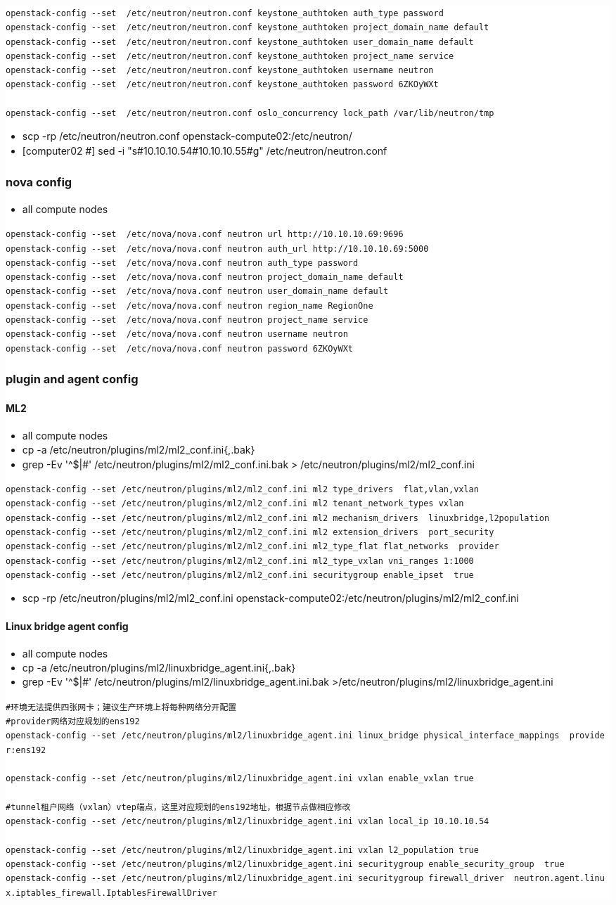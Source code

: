 ```shell
openstack-config --set  /etc/neutron/neutron.conf keystone_authtoken auth_type password
openstack-config --set  /etc/neutron/neutron.conf keystone_authtoken project_domain_name default
openstack-config --set  /etc/neutron/neutron.conf keystone_authtoken user_domain_name default
openstack-config --set  /etc/neutron/neutron.conf keystone_authtoken project_name service
openstack-config --set  /etc/neutron/neutron.conf keystone_authtoken username neutron
openstack-config --set  /etc/neutron/neutron.conf keystone_authtoken password 6ZKOyWXt

openstack-config --set  /etc/neutron/neutron.conf oslo_concurrency lock_path /var/lib/neutron/tmp
```
- scp -rp /etc/neutron/neutron.conf openstack-compute02:/etc/neutron/
- [computer02 #] sed -i "s#10.10.10.54#10.10.10.55#g" /etc/neutron/neutron.conf
### nova config
- all compute nodes
```shell
openstack-config --set  /etc/nova/nova.conf neutron url http://10.10.10.69:9696
openstack-config --set  /etc/nova/nova.conf neutron auth_url http://10.10.10.69:5000
openstack-config --set  /etc/nova/nova.conf neutron auth_type password
openstack-config --set  /etc/nova/nova.conf neutron project_domain_name default
openstack-config --set  /etc/nova/nova.conf neutron user_domain_name default
openstack-config --set  /etc/nova/nova.conf neutron region_name RegionOne
openstack-config --set  /etc/nova/nova.conf neutron project_name service
openstack-config --set  /etc/nova/nova.conf neutron username neutron
openstack-config --set  /etc/nova/nova.conf neutron password 6ZKOyWXt
```
### plugin and agent config
#### ML2
- all compute nodes
- cp -a /etc/neutron/plugins/ml2/ml2_conf.ini{,.bak}
- grep -Ev '^$|#' /etc/neutron/plugins/ml2/ml2_conf.ini.bak > /etc/neutron/plugins/ml2/ml2_conf.ini
```shell
openstack-config --set /etc/neutron/plugins/ml2/ml2_conf.ini ml2 type_drivers  flat,vlan,vxlan
openstack-config --set /etc/neutron/plugins/ml2/ml2_conf.ini ml2 tenant_network_types vxlan
openstack-config --set /etc/neutron/plugins/ml2/ml2_conf.ini ml2 mechanism_drivers  linuxbridge,l2population
openstack-config --set /etc/neutron/plugins/ml2/ml2_conf.ini ml2 extension_drivers  port_security
openstack-config --set /etc/neutron/plugins/ml2/ml2_conf.ini ml2_type_flat flat_networks  provider
openstack-config --set /etc/neutron/plugins/ml2/ml2_conf.ini ml2_type_vxlan vni_ranges 1:1000
openstack-config --set /etc/neutron/plugins/ml2/ml2_conf.ini securitygroup enable_ipset  true
```
- scp -rp /etc/neutron/plugins/ml2/ml2_conf.ini openstack-compute02:/etc/neutron/plugins/ml2/ml2_conf.ini
#### Linux bridge agent config
- all compute nodes
- cp -a /etc/neutron/plugins/ml2/linuxbridge_agent.ini{,.bak}
- grep -Ev '^$|#' /etc/neutron/plugins/ml2/linuxbridge_agent.ini.bak >/etc/neutron/plugins/ml2/linuxbridge_agent.ini
```shell
#环境无法提供四张网卡；建议生产环境上将每种网络分开配置
#provider网络对应规划的ens192
openstack-config --set /etc/neutron/plugins/ml2/linuxbridge_agent.ini linux_bridge physical_interface_mappings  provider:ens192

openstack-config --set /etc/neutron/plugins/ml2/linuxbridge_agent.ini vxlan enable_vxlan true

#tunnel租户网络（vxlan）vtep端点，这里对应规划的ens192地址，根据节点做相应修改
openstack-config --set /etc/neutron/plugins/ml2/linuxbridge_agent.ini vxlan local_ip 10.10.10.54

openstack-config --set /etc/neutron/plugins/ml2/linuxbridge_agent.ini vxlan l2_population true
openstack-config --set /etc/neutron/plugins/ml2/linuxbridge_agent.ini securitygroup enable_security_group  true
openstack-config --set /etc/neutron/plugins/ml2/linuxbridge_agent.ini securitygroup firewall_driver  neutron.agent.linux.iptables_firewall.IptablesFirewallDriver
```